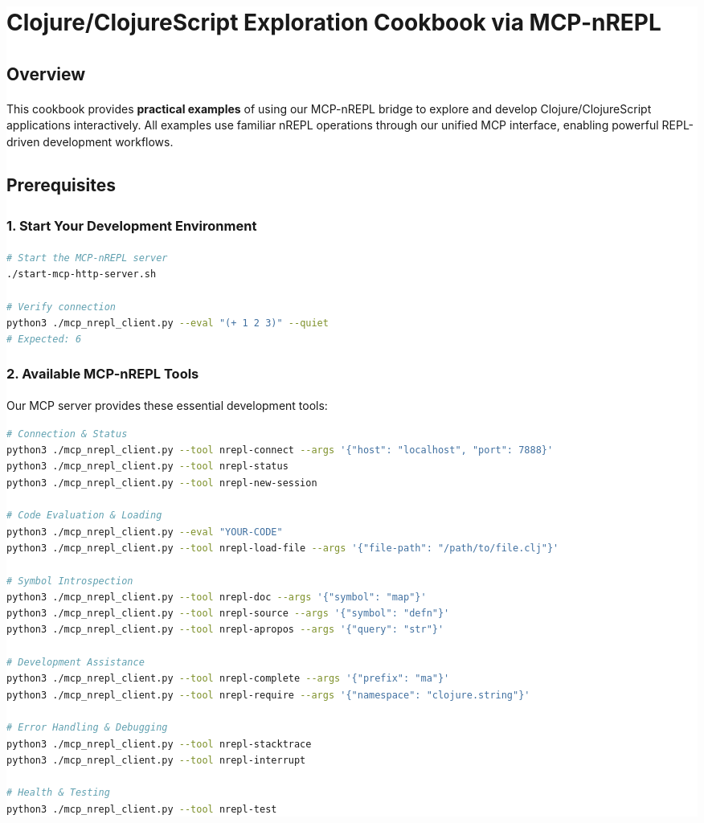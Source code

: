 # Clojure/ClojureScript Exploration Cookbook via MCP-nREPL

## Overview

This cookbook provides **practical examples** of using our MCP-nREPL bridge to explore and develop Clojure/ClojureScript applications interactively. All examples use familiar nREPL operations through our unified MCP interface, enabling powerful REPL-driven development workflows.

## Prerequisites

### 1. Start Your Development Environment

```bash
# Start the MCP-nREPL server
./start-mcp-http-server.sh

# Verify connection
python3 ./mcp_nrepl_client.py --eval "(+ 1 2 3)" --quiet
# Expected: 6
```

### 2. Available MCP-nREPL Tools

Our MCP server provides these essential development tools:

```bash
# Connection & Status
python3 ./mcp_nrepl_client.py --tool nrepl-connect --args '{"host": "localhost", "port": 7888}'
python3 ./mcp_nrepl_client.py --tool nrepl-status
python3 ./mcp_nrepl_client.py --tool nrepl-new-session

# Code Evaluation & Loading
python3 ./mcp_nrepl_client.py --eval "YOUR-CODE"
python3 ./mcp_nrepl_client.py --tool nrepl-load-file --args '{"file-path": "/path/to/file.clj"}'

# Symbol Introspection
python3 ./mcp_nrepl_client.py --tool nrepl-doc --args '{"symbol": "map"}'
python3 ./mcp_nrepl_client.py --tool nrepl-source --args '{"symbol": "defn"}'
python3 ./mcp_nrepl_client.py --tool nrepl-apropos --args '{"query": "str"}'

# Development Assistance
python3 ./mcp_nrepl_client.py --tool nrepl-complete --args '{"prefix": "ma"}'
python3 ./mcp_nrepl_client.py --tool nrepl-require --args '{"namespace": "clojure.string"}'

# Error Handling & Debugging
python3 ./mcp_nrepl_client.py --tool nrepl-stacktrace
python3 ./mcp_nrepl_client.py --tool nrepl-interrupt

# Health & Testing
python3 ./mcp_nrepl_client.py --tool nrepl-test
```
